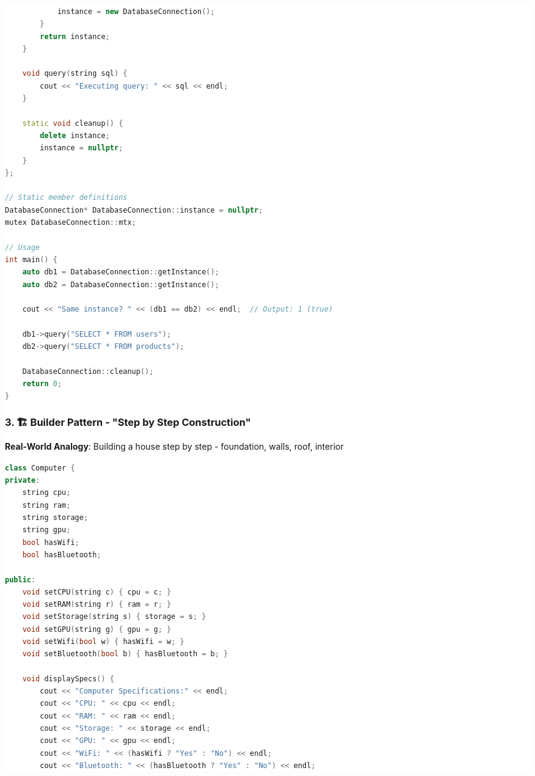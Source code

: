 ```cpp
            instance = new DatabaseConnection();
        }
        return instance;
    }
    
    void query(string sql) {
        cout << "Executing query: " << sql << endl;
    }
    
    static void cleanup() {
        delete instance;
        instance = nullptr;
    }
};

// Static member definitions
DatabaseConnection* DatabaseConnection::instance = nullptr;
mutex DatabaseConnection::mtx;

// Usage
int main() {
    auto db1 = DatabaseConnection::getInstance();
    auto db2 = DatabaseConnection::getInstance();
    
    cout << "Same instance? " << (db1 == db2) << endl;  // Output: 1 (true)
    
    db1->query("SELECT * FROM users");
    db2->query("SELECT * FROM products");
    
    DatabaseConnection::cleanup();
    return 0;
}
```

### 3. 🏗️ Builder Pattern - "Step by Step Construction"
**Real-World Analogy**: Building a house step by step - foundation, walls, roof, interior

```cpp
class Computer {
private:
    string cpu;
    string ram;
    string storage;
    string gpu;
    bool hasWifi;
    bool hasBluetooth;
    
public:
    void setCPU(string c) { cpu = c; }
    void setRAM(string r) { ram = r; }
    void setStorage(string s) { storage = s; }
    void setGPU(string g) { gpu = g; }
    void setWifi(bool w) { hasWifi = w; }
    void setBluetooth(bool b) { hasBluetooth = b; }
    
    void displaySpecs() {
        cout << "Computer Specifications:" << endl;
        cout << "CPU: " << cpu << endl;
        cout << "RAM: " << ram << endl;
        cout << "Storage: " << storage << endl;
        cout << "GPU: " << gpu << endl;
        cout << "WiFi: " << (hasWifi ? "Yes" : "No") << endl;
        cout << "Bluetooth: " << (hasBluetooth ? "Yes" : "No") << endl;
```